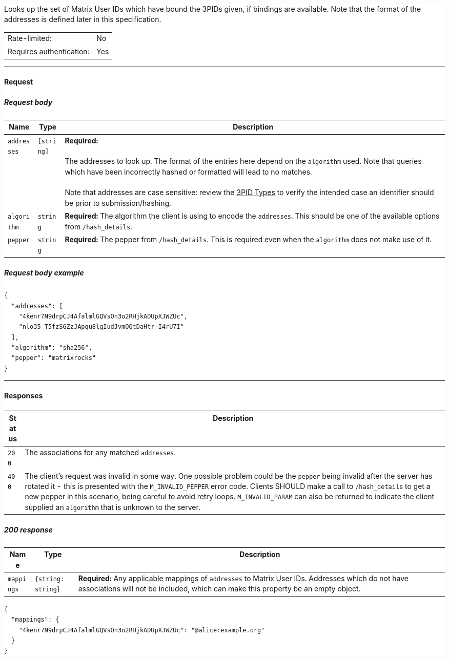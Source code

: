 
Looks up the set of Matrix User IDs which have bound the 3PIDs given, if bindings are available. Note that the format of the addresses is defined later in this specification.

|   |   |
|---|---|
|Rate-limited:|No|
|Requires authentication:|Yes|

---

#### Request

##### Request body

|Name|Type|Description|
|---|---|---|
|`addresses`|`[string]`|**Required:**<br><br>The addresses to look up. The format of the entries here depend on the `algorithm` used. Note that queries which have been incorrectly hashed or formatted will lead to no matches.<br><br>Note that addresses are case sensitive: review the [3PID Types](https://spec.matrix.org/unstable/appendices#3pid-types) to verify the intended case an identifier should be prior to submission/hashing.|
|`algorithm`|`string`|**Required:** The algorithm the client is using to encode the `addresses`. This should be one of the available options from `/hash_details`.|
|`pepper`|`string`|**Required:** The pepper from `/hash_details`. This is required even when the `algorithm` does not make use of it.|

##### Request body example

```
{
  "addresses": [
    "4kenr7N9drpCJ4AfalmlGQVsOn3o2RHjkADUpXJWZUc",
    "nlo35_T5fzSGZzJApqu8lgIudJvmOQtDaHtr-I4rU7I"
  ],
  "algorithm": "sha256",
  "pepper": "matrixrocks"
}
```

---

#### Responses

|Status|Description|
|---|---|
|`200`|The associations for any matched `addresses`.|
|`400`|The client’s request was invalid in some way. One possible problem could be the `pepper` being invalid after the server has rotated it - this is presented with the `M_INVALID_PEPPER` error code. Clients SHOULD make a call to `/hash_details` to get a new pepper in this scenario, being careful to avoid retry loops. `M_INVALID_PARAM` can also be returned to indicate the client supplied an `algorithm` that is unknown to the server.|

##### 200 response

|Name|Type|Description|
|---|---|---|
|`mappings`|`{string: string}`|**Required:** Any applicable mappings of `addresses` to Matrix User IDs. Addresses which do not have associations will not be included, which can make this property be an empty object.|

```
{
  "mappings": {
    "4kenr7N9drpCJ4AfalmlGQVsOn3o2RHjkADUpXJWZUc": "@alice:example.org"
  }
}
```
